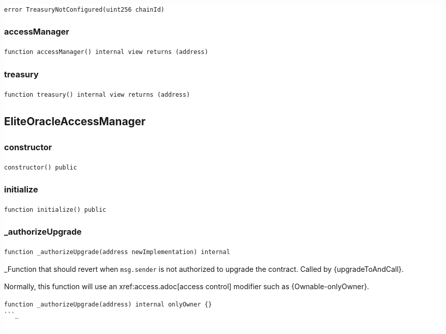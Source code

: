 ```solidity
error TreasuryNotConfigured(uint256 chainId)
```

### accessManager

```solidity
function accessManager() internal view returns (address)
```

### treasury

```solidity
function treasury() internal view returns (address)
```

## EliteOracleAccessManager

### constructor

```solidity
constructor() public
```

### initialize

```solidity
function initialize() public
```

### _authorizeUpgrade

```solidity
function _authorizeUpgrade(address newImplementation) internal
```

_Function that should revert when `msg.sender` is not authorized to upgrade the contract. Called by
{upgradeToAndCall}.

Normally, this function will use an xref:access.adoc[access control] modifier such as {Ownable-onlyOwner}.

```solidity
function _authorizeUpgrade(address) internal onlyOwner {}
```_

